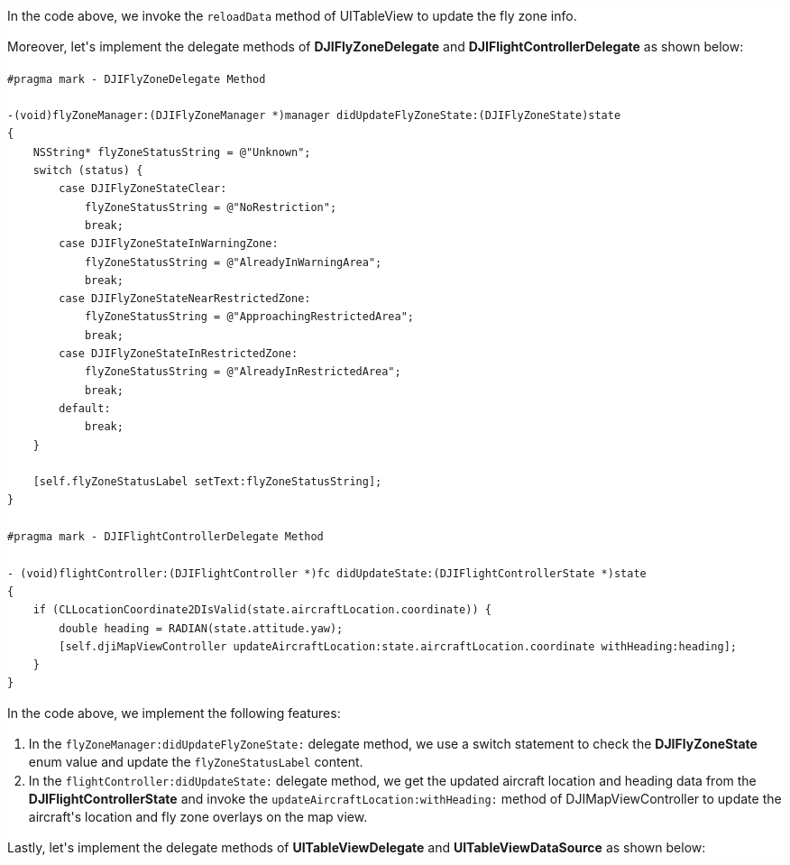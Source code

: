 In the code above, we invoke the `reloadData` method of UITableView to update the fly zone info.

Moreover, let's implement the delegate methods of **DJIFlyZoneDelegate** and **DJIFlightControllerDelegate** as shown below:

~~~objc
#pragma mark - DJIFlyZoneDelegate Method

-(void)flyZoneManager:(DJIFlyZoneManager *)manager didUpdateFlyZoneState:(DJIFlyZoneState)state
{
    NSString* flyZoneStatusString = @"Unknown";
    switch (status) {
        case DJIFlyZoneStateClear:
            flyZoneStatusString = @"NoRestriction";
            break;
        case DJIFlyZoneStateInWarningZone:
            flyZoneStatusString = @"AlreadyInWarningArea";
            break;
        case DJIFlyZoneStateNearRestrictedZone:
            flyZoneStatusString = @"ApproachingRestrictedArea";
            break;
        case DJIFlyZoneStateInRestrictedZone:
            flyZoneStatusString = @"AlreadyInRestrictedArea";
            break;
        default:
            break;
    }
    
    [self.flyZoneStatusLabel setText:flyZoneStatusString];
}

#pragma mark - DJIFlightControllerDelegate Method

- (void)flightController:(DJIFlightController *)fc didUpdateState:(DJIFlightControllerState *)state
{
    if (CLLocationCoordinate2DIsValid(state.aircraftLocation.coordinate)) {
        double heading = RADIAN(state.attitude.yaw);
        [self.djiMapViewController updateAircraftLocation:state.aircraftLocation.coordinate withHeading:heading];
    }
}
~~~

In the code above, we implement the following features:

1. In the `flyZoneManager:didUpdateFlyZoneState:` delegate method,  we use a switch statement to check the **DJIFlyZoneState** enum value and update the `flyZoneStatusLabel` content.
2. In the `flightController:didUpdateState:` delegate method, we get the updated aircraft location and heading data from the **DJIFlightControllerState** and invoke the `updateAircraftLocation:withHeading:` method of DJIMapViewController to update the aircraft's location and fly zone overlays on the map view.

Lastly, let's implement the delegate methods of **UITableViewDelegate** and **UITableViewDataSource** as shown below:
